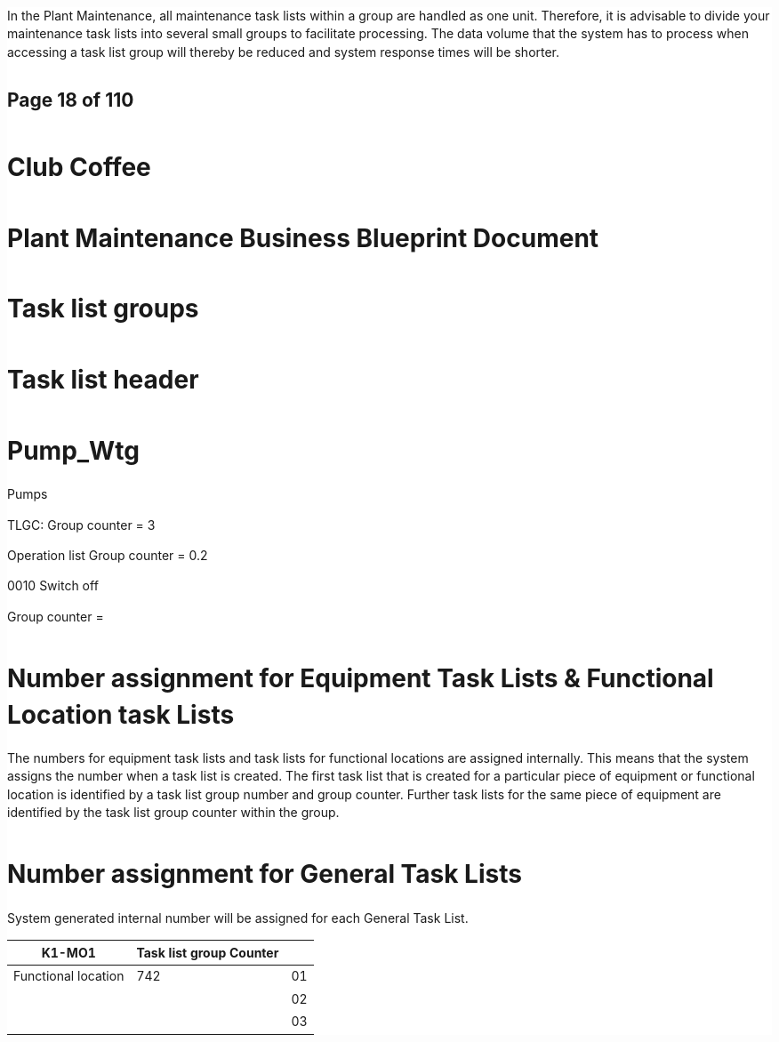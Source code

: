In the Plant Maintenance, all maintenance task lists within a group are handled as one unit. Therefore, it is advisable to divide your maintenance task lists into several small groups to facilitate processing. The data volume that the system has to process when accessing a task list group will thereby be reduced and system response times will be shorter.

Page 18 of 110
---
# Club Coffee

# Plant Maintenance Business Blueprint Document

# Task list groups

# Task list header

# Pump_Wtg

Pumps

TLGC: Group counter = 3

Operation list Group counter = 0.2

0010 Switch off

Group counter =

# Number assignment for Equipment Task Lists & Functional Location task Lists

The numbers for equipment task lists and task lists for functional locations are assigned internally. This means that the system assigns the number when a task list is created. The first task list that is created for a particular piece of equipment or functional location is identified by a task list group number and group counter. Further task lists for the same piece of equipment are identified by the task list group counter within the group.

# Number assignment for General Task Lists

System generated internal number will be assigned for each General Task List.

|K1-MO1|Task list group Counter| |
|---|---|---|
|Functional location|742|01|
| | |02|
| | |03|
